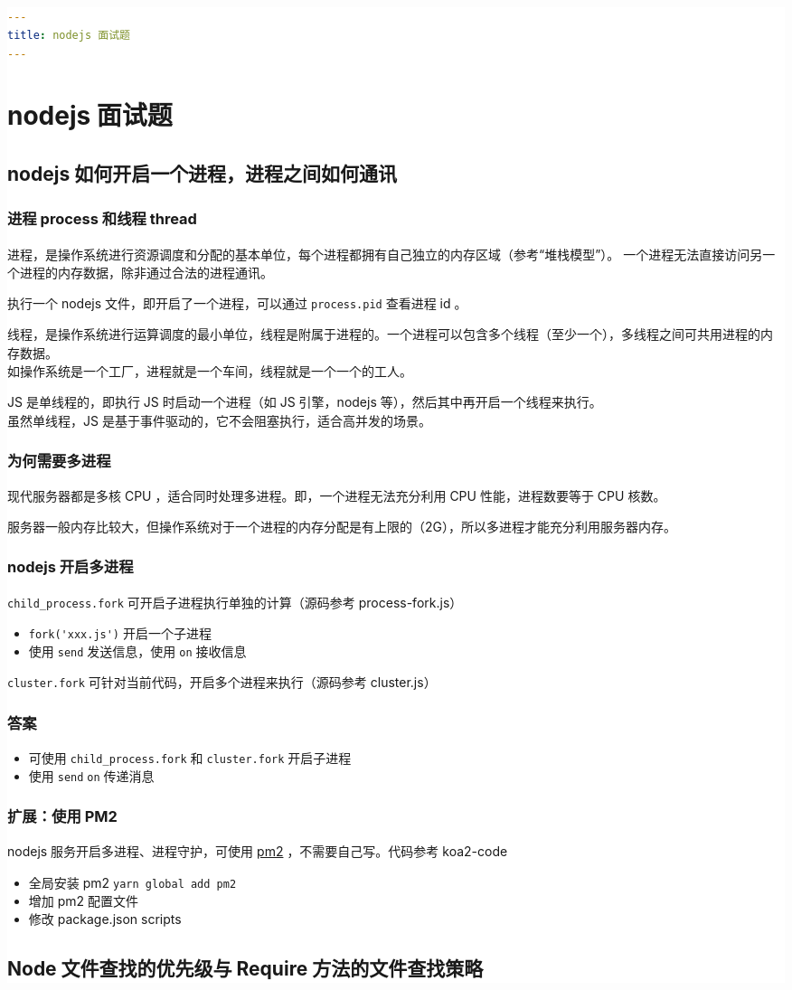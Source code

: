 ```yaml
---
title: nodejs 面试题
---
```


# nodejs 面试题

## nodejs 如何开启一个进程，进程之间如何通讯

### 进程 process 和线程 thread

进程，是操作系统进行资源调度和分配的基本单位，每个进程都拥有自己独立的内存区域（参考“堆栈模型”）。
一个进程无法直接访问另一个进程的内存数据，除非通过合法的进程通讯。

执行一个 nodejs 文件，即开启了一个进程，可以通过 `process.pid` 查看进程 id 。

线程，是操作系统进行运算调度的最小单位，线程是附属于进程的。一个进程可以包含多个线程（至少一个），多线程之间可共用进程的内存数据。<br>
如操作系统是一个工厂，进程就是一个车间，线程就是一个一个的工人。

JS 是单线程的，即执行 JS 时启动一个进程（如 JS 引擎，nodejs 等），然后其中再开启一个线程来执行。<br>
虽然单线程，JS 是基于事件驱动的，它不会阻塞执行，适合高并发的场景。

### 为何需要多进程

现代服务器都是多核 CPU ，适合同时处理多进程。即，一个进程无法充分利用 CPU 性能，进程数要等于 CPU 核数。

服务器一般内存比较大，但操作系统对于一个进程的内存分配是有上限的（2G），所以多进程才能充分利用服务器内存。

### nodejs 开启多进程

`child_process.fork` 可开启子进程执行单独的计算（源码参考 process-fork.js）

- `fork('xxx.js')` 开启一个子进程
- 使用 `send` 发送信息，使用 `on` 接收信息

`cluster.fork` 可针对当前代码，开启多个进程来执行（源码参考 cluster.js）

### 答案

- 可使用 `child_process.fork` 和 `cluster.fork` 开启子进程
- 使用 `send` `on` 传递消息

### 扩展：使用 PM2

nodejs 服务开启多进程、进程守护，可使用 [pm2](https://www.npmjs.com/package/pm2) ，不需要自己写。代码参考 koa2-code

- 全局安装 pm2 `yarn global add pm2`
- 增加 pm2 配置文件
- 修改 package.json scripts

## Node 文件查找的优先级与 Require 方法的文件查找策略
